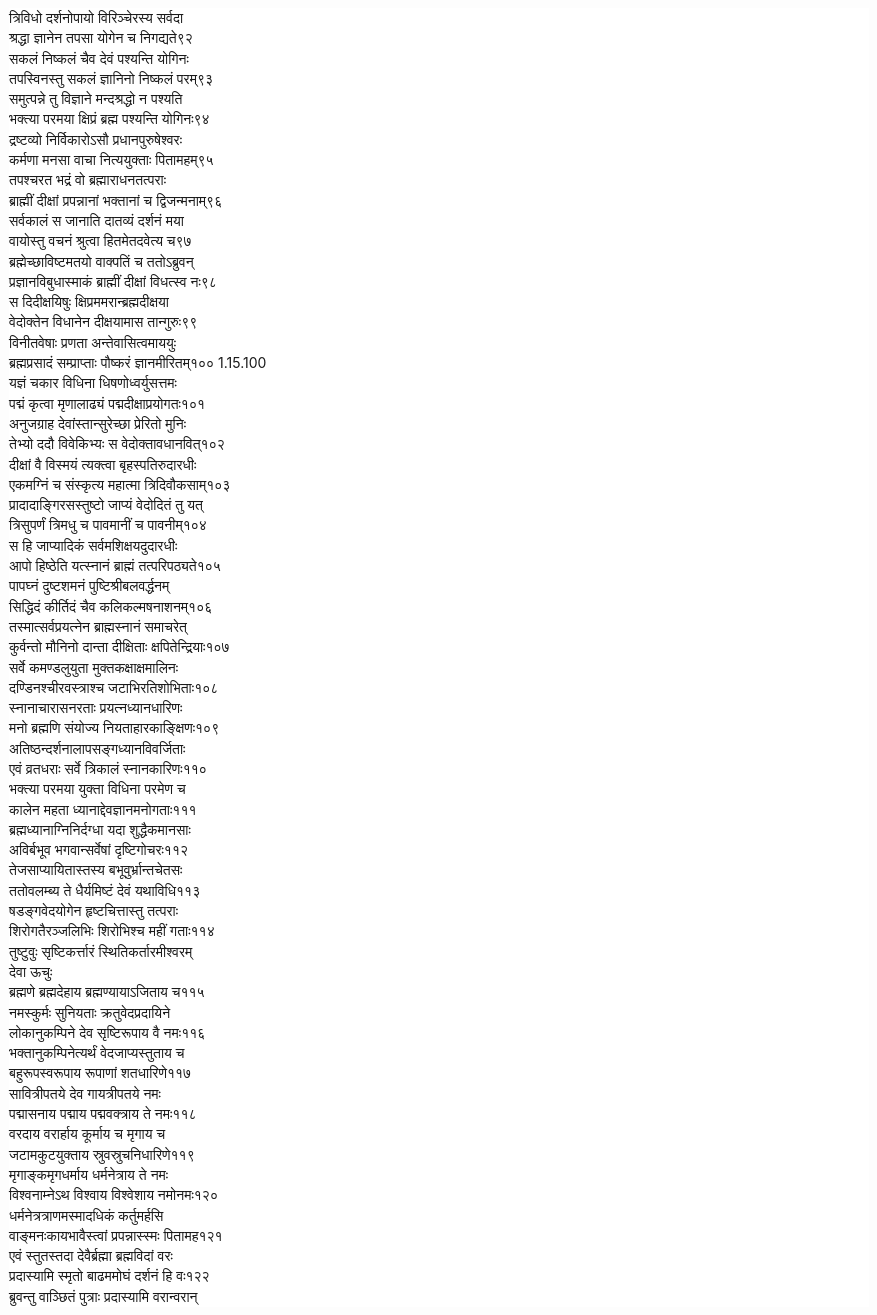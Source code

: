 त्रिविधो दर्शनोपायो विरिञ्चेरस्य सर्वदा  
श्रद्धा ज्ञानेन तपसा योगेन च निगद्यते९२  
सकलं निष्कलं चैव देवं पश्यन्ति योगिनः  
तपस्विनस्तु सकलं ज्ञानिनो निष्कलं परम्९३  
समुत्पन्ने तु विज्ञाने मन्दश्रद्धो न पश्यति  
भक्त्या परमया क्षिप्रं ब्रह्म पश्यन्ति योगिनः९४  
द्रष्टव्यो निर्विकारोऽसौ प्रधानपुरुषेश्वरः  
कर्मणा मनसा वाचा नित्ययुक्ताः पितामहम्९५  
तपश्चरत भद्रं वो ब्रह्माराधनतत्पराः  
ब्राह्मीं दीक्षां प्रपन्नानां भक्तानां च द्विजन्मनाम्९६  
सर्वकालं स जानाति दातव्यं दर्शनं मया  
वायोस्तु वचनं श्रुत्वा हितमेतदवेत्य च९७  
ब्रह्मेच्छाविष्टमतयो वाक्पतिं च ततोऽब्रुवन्  
प्रज्ञानविबुधास्माकं ब्राह्मीं दीक्षां विधत्स्व नः९८  
स दिदीक्षयिषुः क्षिप्रममरान्ब्रह्मदीक्षया  
वेदोक्तेन विधानेन दीक्षयामास तान्गुरुः९९  
विनीतवेषाः प्रणता अन्तेवासित्वमाययुः  
ब्रह्मप्रसादं सम्प्राप्ताः पौष्करं ज्ञानमीरितम्१०० 1.15.100  
यज्ञं चकार विधिना धिषणोध्वर्युसत्तमः  
पद्मं कृत्वा मृणालाढ्यं पद्मदीक्षाप्रयोगतः१०१  
अनुजग्राह देवांस्तान्सुरेच्छा प्रेरितो मुनिः  
तेभ्यो ददौ विवेकिभ्यः स वेदोक्तावधानवित्१०२  
दीक्षां वै विस्मयं त्यक्त्वा बृहस्पतिरुदारधीः  
एकमग्निं च संस्कृत्य महात्मा त्रिदिवौकसाम्१०३  
प्रादादाङ्गिरसस्तुष्टो जाप्यं वेदोदितं तु यत्  
त्रिसुपर्णं त्रिमधु च पावमानीं च पावनीम्१०४  
स हि जाप्यादिकं सर्वमशिक्षयदुदारधीः  
आपो हिष्ठेति यत्स्नानं ब्राह्मं तत्परिपठ्यते१०५  
पापघ्नं दुष्टशमनं पुष्टिश्रीबलवर्द्धनम्  
सिद्धिदं कीर्तिदं चैव कलिकल्मषनाशनम्१०६  
तस्मात्सर्वप्रयत्नेन ब्राह्मस्नानं समाचरेत्  
कुर्वन्तो मौनिनो दान्ता दीक्षिताः क्षपितेन्द्रियाः१०७  
सर्वे कमण्डलुयुता मुक्तकक्षाक्षमालिनः  
दण्डिनश्चीरवस्त्राश्च जटाभिरतिशोभिताः१०८  
स्नानाचारासनरताः प्रयत्नध्यानधारिणः  
मनो ब्रह्मणि संयोज्य नियताहारकाङ्क्षिणः१०९  
अतिष्ठन्दर्शनालापसङ्गध्यानविवर्जिताः  
एवं व्रतधराः सर्वे त्रिकालं स्नानकारिणः११०  
भक्त्या परमया युक्ता विधिना परमेण च  
कालेन महता ध्यानाद्देवज्ञानमनोगताः१११  
ब्रह्मध्यानाग्निनिर्दग्धा यदा शुद्धैकमानसाः  
अविर्बभूव भगवान्सर्वेषां दृष्टिगोचरः११२  
तेजसाप्यायितास्तस्य बभूवुर्भ्रान्तचेतसः  
ततोवलम्ब्य ते धैर्यमिष्टं देवं यथाविधि११३  
षडङ्गवेदयोगेन हृष्टचित्तास्तु तत्पराः  
शिरोगतैरञ्जलिभिः शिरोभिश्च महीं गताः११४  
तुष्टुवुः सृष्टिकर्त्तारं स्थितिकर्तारमीश्वरम्  
देवा ऊचुः  
ब्रह्मणे ब्रह्मदेहाय ब्रह्मण्यायाऽजिताय च११५  
नमस्कुर्मः सुनियताः क्रतुवेदप्रदायिने  
लोकानुकम्पिने देव सृष्टिरूपाय वै नमः११६  
भक्तानुकम्पिनेत्यर्थं वेदजाप्यस्तुताय च  
बहुरूपस्वरूपाय रूपाणां शतधारिणे११७  
सावित्रीपतये देव गायत्रीपतये नमः  
पद्मासनाय पद्माय पद्मवक्त्राय ते नमः११८  
वरदाय वरार्हाय कूर्माय च मृगाय च  
जटामकुटयुक्ताय स्रुवस्रुचनिधारिणे११९  
मृगाङ्कमृगधर्माय धर्मनेत्राय ते नमः  
विश्वनाम्नेऽथ विश्वाय विश्वेशाय नमोनमः१२०  
धर्मनेत्रत्राणमस्मादधिकं कर्तुमर्हसि  
वाङ्मनःकायभावैस्त्वां प्रपन्नास्स्मः पितामह१२१  
एवं स्तुतस्तदा देवैर्ब्रह्मा ब्रह्मविदां वरः  
प्रदास्यामि स्मृतो बाढममोघं दर्शनं हि वः१२२  
ब्रुवन्तु वाञ्छितं पुत्राः प्रदास्यामि वरान्वरान्  